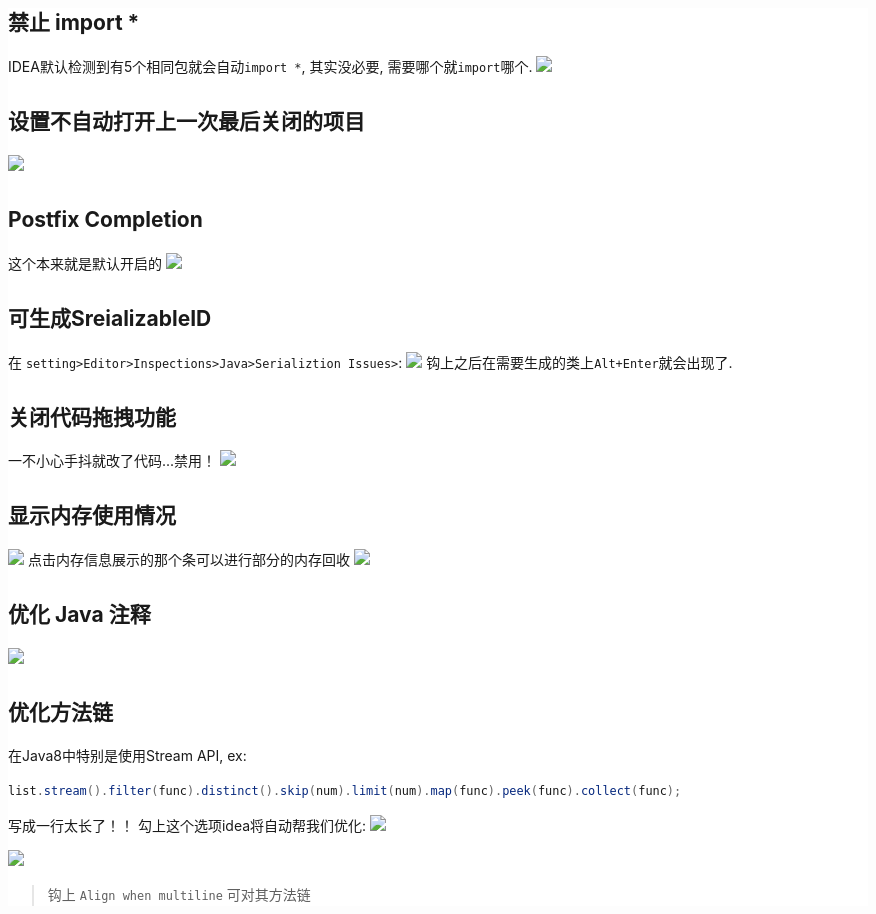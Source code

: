 ## 禁止 import *
IDEA默认检测到有5个相同包就会自动`import *`, 其实没必要, 需要哪个就`import`哪个. 
![](https://cdn.yangbingdong.com/img/learning-idea-under-ubuntu/import-optimizing.png)

## 设置不自动打开上一次最后关闭的项目
![](https://cdn.yangbingdong.com/img/learning-idea-under-ubuntu/system-setting01.png)

## Postfix Completion
这个本来就是默认开启的
![](https://cdn.yangbingdong.com/img/learning-idea-under-ubuntu/postfix-completion.png)

## 可生成SreializableID
在 `setting>Editor>Inspections>Java>Serializtion Issues>`:
![](https://cdn.yangbingdong.com/img/learning-idea-under-ubuntu/ger-serializtion.png)
钩上之后在需要生成的类上`Alt+Enter`就会出现了. 

## 关闭代码拖拽功能
一不小心手抖就改了代码...禁用！
![](https://cdn.yangbingdong.com/img/learning-idea-under-ubuntu/dorp-function.png)

## 显示内存使用情况
![](https://cdn.yangbingdong.com/img/learning-idea-under-ubuntu/show-memory.png)
点击内存信息展示的那个条可以进行部分的内存回收
![](https://cdn.yangbingdong.com/img/learning-idea-under-ubuntu/menory.png)


## 优化 Java 注释
![](https://cdn.yangbingdong.com/img/learning-idea-under-ubuntu/code-optimize.png)

## 优化方法链
在Java8中特别是使用Stream API, ex: 
```java
list.stream().filter(func).distinct().skip(num).limit(num).map(func).peek(func).collect(func);
```
写成一行太长了！！
勾上这个选项idea将自动帮我们优化: 
![](https://cdn.yangbingdong.com/img/learning-idea-under-ubuntu/code-style-method-chain.png)

![](https://cdn.yangbingdong.com/img/learning-idea-under-ubuntu/method-chain.png)

> 钩上 `Align when multiline` 可对其方法链
